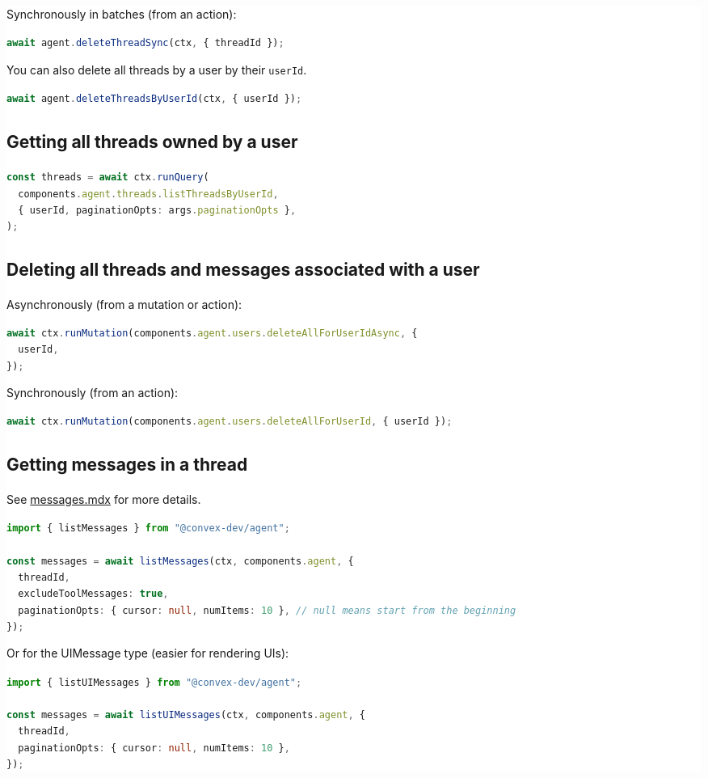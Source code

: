 Synchronously in batches (from an action):

```ts
await agent.deleteThreadSync(ctx, { threadId });
```

You can also delete all threads by a user by their `userId`.

```ts
await agent.deleteThreadsByUserId(ctx, { userId });
```

## Getting all threads owned by a user

```ts
const threads = await ctx.runQuery(
  components.agent.threads.listThreadsByUserId,
  { userId, paginationOpts: args.paginationOpts },
);
```

## Deleting all threads and messages associated with a user

Asynchronously (from a mutation or action):

```ts
await ctx.runMutation(components.agent.users.deleteAllForUserIdAsync, {
  userId,
});
```

Synchronously (from an action):

```ts
await ctx.runMutation(components.agent.users.deleteAllForUserId, { userId });
```

## Getting messages in a thread

See [messages.mdx](./messages.mdx) for more details.

```ts
import { listMessages } from "@convex-dev/agent";

const messages = await listMessages(ctx, components.agent, {
  threadId,
  excludeToolMessages: true,
  paginationOpts: { cursor: null, numItems: 10 }, // null means start from the beginning
});
```

Or for the UIMessage type (easier for rendering UIs):

```ts
import { listUIMessages } from "@convex-dev/agent";

const messages = await listUIMessages(ctx, components.agent, {
  threadId,
  paginationOpts: { cursor: null, numItems: 10 },
});
```
